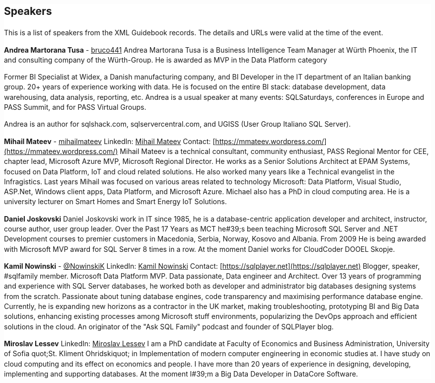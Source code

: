  
 
 
## <a name="#speakers"></a>Speakers
This is a list of speakers from the XML Guidebook records. The details and URLs were valid at the time of the event.
 
 
**Andrea Martorana Tusa**  - [bruco441](https://www.twitter.com/bruco441)
Andrea Martorana Tusa is a Business Intelligence Team Manager at Würth Phoenix,  the IT and consulting company of the Würth-Group. 
He is awarded as MVP in the Data Platform category

Former BI Specialist at Widex, a Danish manufacturing company, and BI Developer in the IT department of an Italian banking group. 20+ years of experience working with data. 
He is focused on the entire BI stack: database development, data warehousing, data analysis, reporting, etc. 
Andrea is a usual speaker at many events: SQLSaturdays, conferences in Europe and PASS Summit, and for PASS Virtual Groups. 

Andrea is an author for sqlshack.com, sqlservercentral.com, and UGISS (User Group Italiano SQL Server).
 
**Mihail Mateev**  - [mihailmateev](https://www.twitter.com/mihailmateev)
LinkedIn: [Mihail Mateev](http://www.linkedin.com/pub/mihail-mateev/1/6b3/4b1)
Contact: [https://mmateev.wordpress.com/](https://mmateev.wordpress.com/)
Mihail Mateev is a technical consultant, community enthusiast, PASS Regional Mentor for CEE, chapter lead, Microsoft Azure MVP, Microsoft Regional Director. He works as a Senior Solutions Architect at EPAM Systems, focused on Data Platform, IoT and cloud related solutions. He also worked many years like a Technical evangelist in the Infragistics. Last years Mihail was focused on various areas related to technology Microsoft: Data Platform, Visual Studio, ASP.Net, Windows client apps, Data Platform, and Microsoft Azure. Michael also has a PhD in cloud computing area. He is a university lecturer on Smart Homes and Smart Energy IoT Solutions.
 
**Daniel Joskovski** 
Daniel Joskovski work in IT since 1985, he is a database-centric application developer and architect, instructor, course author, user group leader. Over the Past 17 Years as MCT he#39;s been teaching Microsoft SQL Server and .NET Development courses to premier customers in Macedonia, Serbia, Norway, Kosovo and Albania. From 2009 He is being awarded with Microsoft MVP award for SQL Server 8 times in a row. At the moment Daniel works for CloudCoder DOOEL Skopje.
 
**Kamil Nowinski**  - [@NowinskiK](https://www.twitter.com/@NowinskiK)
LinkedIn: [Kamil Nowinski](https://www.linkedin.com/in/kamilnowinski/)
Contact: [https://sqlplayer.net](https://sqlplayer.net)
Blogger, speaker, #sqlfamily member. Microsoft Data Platform MVP. Data passionate, Data engineer and Architect.
Over 13 years of programming and experience with SQL Server databases, he worked both as developer and administrator big databases designing systems from the scratch. Passionate about tuning database engines, code transparency and maximising performance database engine.
Currently, he is expanding new horizons as a contractor in the UK market, making troubleshooting, prototyping BI and Big Data solutions, enhancing existing processes among Microsoft stuff environments, popularizing the DevOps approach and efficient solutions in the cloud.
An originator of the "Ask SQL Family" podcast and founder of SQLPlayer blog.
 
**Miroslav Lessev** 
LinkedIn: [Miroslav Lessev](https://bg.linkedin.com/pub/miroslav-lessev/62/238/34)
I am a PhD candidate at Faculty of Economics and Business Administration, University of Sofia quot;St. Kliment Ohridskiquot; in Implementation of modern computer engineering in economic studies at. I have study on cloud computing and its effect on economics and people. I have more than 20 years of experience in designing, developing, implementing and supporting databases. At the moment I#39;m a Big Data Developer in DataCore Software.
 